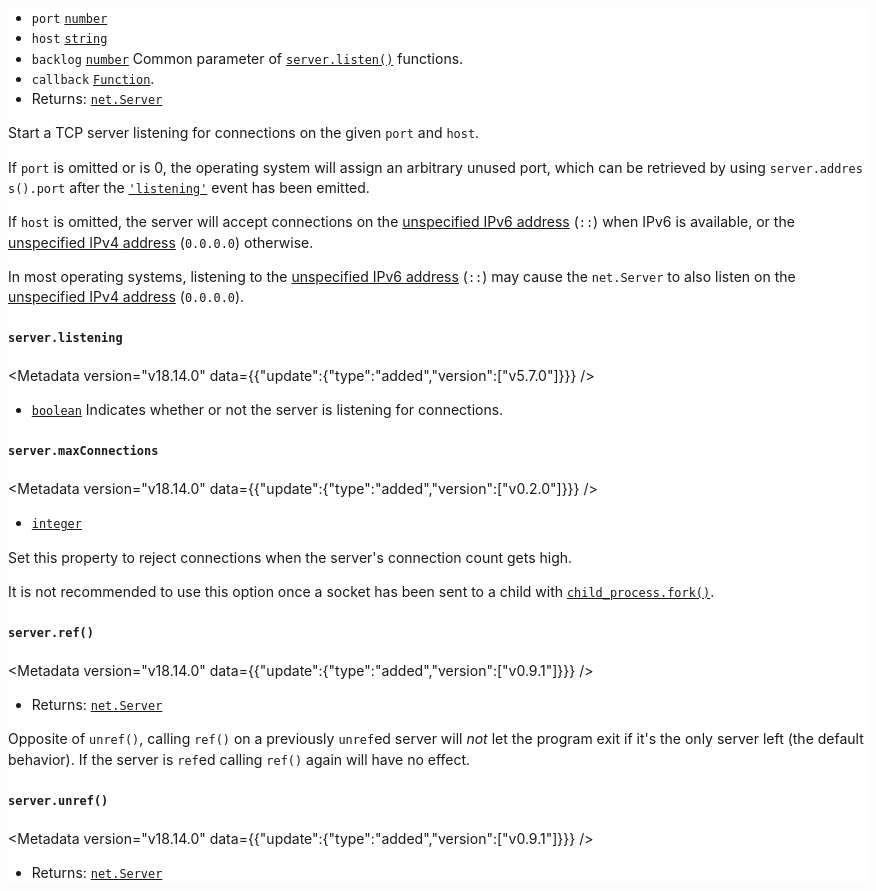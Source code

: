 * `port` [`number`](https://developer.mozilla.org/en-US/docs/Web/JavaScript/Data_structures#Number_type)
* `host` [`string`](https://developer.mozilla.org/en-US/docs/Web/JavaScript/Data_structures#String_type)
* `backlog` [`number`](https://developer.mozilla.org/en-US/docs/Web/JavaScript/Data_structures#Number_type) Common parameter of [`server.listen()`][] functions.
* `callback` [`Function`](https://developer.mozilla.org/en-US/docs/Web/JavaScript/Reference/Global_Objects/Function).
* Returns: [`net.Server`](/api/net#netserver)

Start a TCP server listening for connections on the given `port` and `host`.

If `port` is omitted or is 0, the operating system will assign an arbitrary
unused port, which can be retrieved by using `server.address().port`
after the [`'listening'`][] event has been emitted.

If `host` is omitted, the server will accept connections on the
[unspecified IPv6 address][] (`::`) when IPv6 is available, or the
[unspecified IPv4 address][] (`0.0.0.0`) otherwise.

In most operating systems, listening to the [unspecified IPv6 address][] (`::`)
may cause the `net.Server` to also listen on the [unspecified IPv4 address][]
(`0.0.0.0`).

#### <DataTag tag="M" /> `server.listening`

<Metadata version="v18.14.0" data={{"update":{"type":"added","version":["v5.7.0"]}}} />

* [`boolean`](https://developer.mozilla.org/en-US/docs/Web/JavaScript/Data_structures#Boolean_type) Indicates whether or not the server is listening for connections.

#### <DataTag tag="M" /> `server.maxConnections`

<Metadata version="v18.14.0" data={{"update":{"type":"added","version":["v0.2.0"]}}} />

* [`integer`](https://developer.mozilla.org/en-US/docs/Web/JavaScript/Data_structures#Number_type)

Set this property to reject connections when the server's connection count gets
high.

It is not recommended to use this option once a socket has been sent to a child
with [`child_process.fork()`][].

#### <DataTag tag="M" /> `server.ref()`

<Metadata version="v18.14.0" data={{"update":{"type":"added","version":["v0.9.1"]}}} />

* Returns: [`net.Server`](/api/net#netserver)

Opposite of `unref()`, calling `ref()` on a previously `unref`ed server will
_not_ let the program exit if it's the only server left (the default behavior).
If the server is `ref`ed calling `ref()` again will have no effect.

#### <DataTag tag="M" /> `server.unref()`

<Metadata version="v18.14.0" data={{"update":{"type":"added","version":["v0.9.1"]}}} />

* Returns: [`net.Server`](/api/net#netserver)


[IPC]: #ipc-support
[Identifying paths for IPC connections]: #identifying-paths-for-ipc-connections
[RFC 8305]: https://www.rfc-editor.org/rfc/rfc8305.txt
[Readable Stream]: /api/v18/stream#class-streamreadable
[`'close'`]: #event-close
[`'connect'`]: #event-connect
[`'connection'`]: #event-connection
[`'data'`]: #event-data
[`'drain'`]: #event-drain
[`'end'`]: #event-end
[`'error'`]: #event-error_1
[`'listening'`]: #event-listening
[`'timeout'`]: #event-timeout
[`EventEmitter`]: /api/v18/events#class-eventemitter
[`child_process.fork()`]: child_process.md#child_processforkmodulepath-args-options
[`dns.lookup()`]: /api/v18/dns#dnslookuphostname-options-callback
[`dns.lookup()` hints]: /api/v18/dns#supported-getaddrinfo-flags
[`net.Server`]: #class-netserver
[`net.Socket`]: #class-netsocket
[`net.connect()`]: #netconnect
[`net.connect(options)`]: #netconnectoptions-connectlistener
[`net.connect(path)`]: #netconnectpath-connectlistener
[`net.connect(port, host)`]: #netconnectport-host-connectlistener
[`net.createConnection()`]: #netcreateconnection
[`net.createConnection(options)`]: #netcreateconnectionoptions-connectlistener
[`net.createConnection(path)`]: #netcreateconnectionpath-connectlistener
[`net.createConnection(port, host)`]: #netcreateconnectionport-host-connectlistener
[`net.createServer()`]: #netcreateserveroptions-connectionlistener
[`new net.Socket(options)`]: #new-netsocketoptions
[`readable.setEncoding()`]: /api/v18/stream#readablesetencodingencoding
[`server.close()`]: #serverclosecallback
[`server.listen()`]: #serverlisten
[`server.listen(handle)`]: #serverlistenhandle-backlog-callback
[`server.listen(options)`]: #serverlistenoptions-callback
[`server.listen(path)`]: #serverlistenpath-backlog-callback
[`server.listen(port)`]: #serverlistenport-host-backlog-callback
[`socket(7)`]: https://man7.org/linux/man-pages/man7/socket.7.html
[`socket.connect()`]: #socketconnect
[`socket.connect(options)`]: #socketconnectoptions-connectlistener
[`socket.connect(path)`]: #socketconnectpath-connectlistener
[`socket.connect(port)`]: #socketconnectport-host-connectlistener
[`socket.connecting`]: #socketconnecting
[`socket.destroy()`]: #socketdestroyerror
[`socket.end()`]: #socketenddata-encoding-callback
[`socket.pause()`]: #socketpause
[`socket.resume()`]: #socketresume
[`socket.setEncoding()`]: #socketsetencodingencoding
[`socket.setKeepAlive(enable, initialDelay)`]: #socketsetkeepaliveenable-initialdelay
[`socket.setTimeout()`]: #socketsettimeouttimeout-callback
[`socket.setTimeout(timeout)`]: #socketsettimeouttimeout-callback
[`writable.destroy()`]: /api/v18/stream#writabledestroyerror
[`writable.destroyed`]: /api/v18/stream#writabledestroyed
[`writable.end()`]: /api/v18/stream#writableendchunk-encoding-callback
[`writable.writableLength`]: /api/v18/stream#writablewritablelength
[dot-decimal notation]: https://en.wikipedia.org/wiki/Dot-decimal_notation
[half-closed]: https://tools.ietf.org/html/rfc1122
[stream_writable_write]: /api/v18/stream#writablewritechunk-encoding-callback
[unspecified IPv4 address]: https://en.wikipedia.org/wiki/0.0.0.0
[unspecified IPv6 address]: https://en.wikipedia.org/wiki/IPv6_address#Unspecified_address